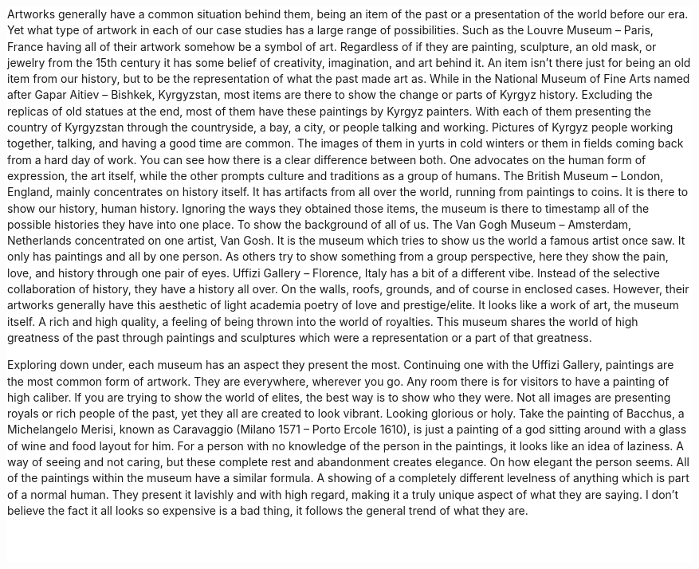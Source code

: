 Artworks generally have a common situation behind them, being an item of the past or a presentation of the world before our era. Yet what type of artwork in each of our case studies has a large range of possibilities. Such as the Louvre Museum – Paris, France having all of their artwork somehow be a symbol of art. Regardless of if they are painting, sculpture, an old mask, or jewelry from the 15th century it has some belief of creativity, imagination, and art behind it. An item isn’t there just for being an old item from our history, but to be the representation of what the past made art as. While in the National Museum of Fine Arts named after Gapar Aitiev – Bishkek, Kyrgyzstan, most items are there to show the change or parts of Kyrgyz history. Excluding the replicas of old statues at the end, most of them have these paintings by Kyrgyz painters. With each of them presenting the country of Kyrgyzstan through the countryside, a bay, a city, or people talking and working. Pictures of Kyrgyz people working together, talking, and having a good time are common. The images of them in yurts in cold winters or them in fields coming back from a hard day of work. You can see how there is a clear difference between both. One advocates on the human form of expression, the art itself, while the other prompts culture and traditions as a group of humans. The British Museum – London, England, mainly concentrates on history itself. It has artifacts from all over the world, running from paintings to coins. It is there to show our history, human history. Ignoring the ways they obtained those items, the museum is there to timestamp all of the possible histories they have into one place. To show the background of all of us. The Van Gogh Museum – Amsterdam, Netherlands concentrated on one artist, Van Gosh. It is the museum which tries to show us the world a famous artist once saw. It only has paintings and all by one person. As others try to show something from a group perspective, here they show the pain, love, and history through one pair of eyes. Uffizi Gallery – Florence, Italy has a bit of a different vibe. Instead of the selective collaboration of history, they have a history all over. On the walls, roofs, grounds, and of course in enclosed cases. However, their artworks generally have this aesthetic of light academia poetry of love and prestige/elite. It looks like a work of art, the museum itself. A rich and high quality, a feeling of being thrown into the world of royalties. This museum shares the world of high greatness of the past through paintings and sculptures which were a representation or a part of that greatness.

Exploring down under, each museum has an aspect they present the most. Continuing one with the Uffizi Gallery, paintings are the most common form of artwork. They are everywhere, wherever you go. Any room there is for visitors to have a painting of high caliber. If you are trying to show the world of elites, the best way is to show who they were. Not all images are presenting royals or rich people of the past, yet they all are created to look vibrant. Looking glorious or holy. Take the painting of Bacchus, a Michelangelo Merisi, known as Caravaggio (Milano 1571 – Porto Ercole 1610), is just a painting of a god sitting around with a glass of wine and food layout for him. For a person with no knowledge of the person in the paintings, it looks like an idea of laziness. A way of seeing and not caring, but these complete rest and abandonment creates elegance. On how elegant the person seems. All of the paintings within the museum have a similar formula. A showing of a completely different levelness of anything which is part of a normal human. They present it lavishly and with high regard, making it a truly unique aspect of what they are saying. I don’t believe the fact it all looks so expensive is a bad thing, it follows the general trend of what they are. 

<br/><br/>